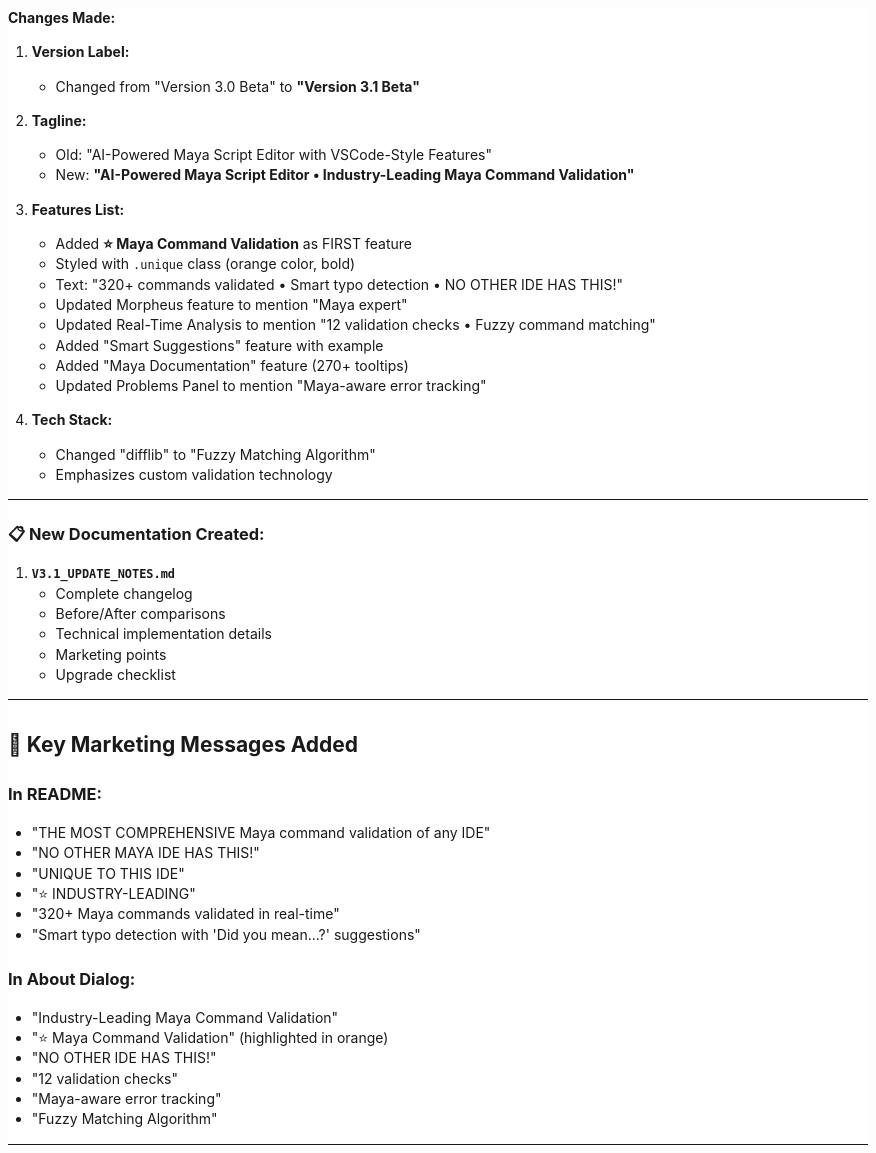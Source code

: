 **Changes Made:**
1. **Version Label:**
   - Changed from "Version 3.0 Beta" to **"Version 3.1 Beta"**

2. **Tagline:**
   - Old: "AI-Powered Maya Script Editor with VSCode-Style Features"
   - New: **"AI-Powered Maya Script Editor • Industry-Leading Maya Command Validation"**

3. **Features List:**
   - Added **⭐ Maya Command Validation** as FIRST feature
   - Styled with `.unique` class (orange color, bold)
   - Text: "320+ commands validated • Smart typo detection • NO OTHER IDE HAS THIS!"
   - Updated Morpheus feature to mention "Maya expert"
   - Updated Real-Time Analysis to mention "12 validation checks • Fuzzy command matching"
   - Added "Smart Suggestions" feature with example
   - Added "Maya Documentation" feature (270+ tooltips)
   - Updated Problems Panel to mention "Maya-aware error tracking"

4. **Tech Stack:**
   - Changed "difflib" to "Fuzzy Matching Algorithm"
   - Emphasizes custom validation technology

---

### 📋 **New Documentation Created:**

1. **`V3.1_UPDATE_NOTES.md`**
   - Complete changelog
   - Before/After comparisons
   - Technical implementation details
   - Marketing points
   - Upgrade checklist

---

## 🎯 Key Marketing Messages Added

### **In README:**
- "THE MOST COMPREHENSIVE Maya command validation of any IDE"
- "NO OTHER MAYA IDE HAS THIS!"
- "UNIQUE TO THIS IDE"
- "⭐ INDUSTRY-LEADING"
- "320+ Maya commands validated in real-time"
- "Smart typo detection with 'Did you mean...?' suggestions"

### **In About Dialog:**
- "Industry-Leading Maya Command Validation"
- "⭐ Maya Command Validation" (highlighted in orange)
- "NO OTHER IDE HAS THIS!"
- "12 validation checks"
- "Maya-aware error tracking"
- "Fuzzy Matching Algorithm"

---